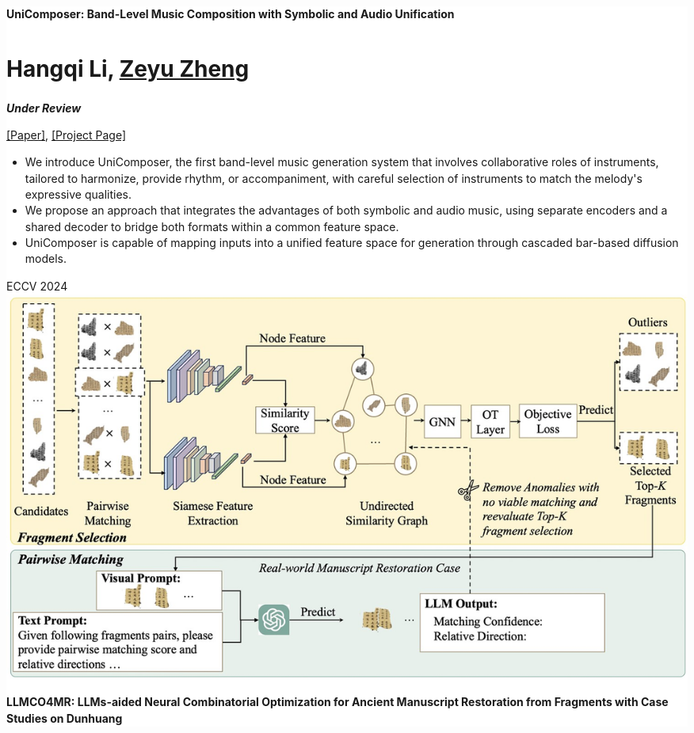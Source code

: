 **UniComposer: Band-Level Music Composition with Symbolic and Audio Unification**

# **Hangqi Li**, [Zeyu Zheng](https://zheng.ieor.berkeley.edu/)

***Under Review***



[[Paper]](https://openreview.net/forum?id=FOcleL0ltt), [[Project Page]](https://sites.google.com/view/unicomposer)


- We introduce UniComposer, the first band-level music generation system that involves collaborative roles of instruments, tailored to harmonize, provide rhythm, or accompaniment, with careful selection of instruments to match the melody's expressive qualities. 
- We propose an approach that integrates the advantages of both symbolic and audio music, using separate encoders and a shared decoder to bridge both formats within a common feature space.
- UniComposer is capable of mapping inputs into a unified feature space for generation through cascaded bar-based diffusion models.

</div>
</div>

<div class='paper-box'><div class='paper-box-image'><div><div class="badge">ECCV 2024</div><img src='images/eccv24.jpg' alt="sym" width="100%"></div></div>
<div class='paper-box-text' markdown="1">

**LLMCO4MR: LLMs-aided Neural Combinatorial Optimization for Ancient Manuscript Restoration from Fragments with Case Studies on Dunhuang**

